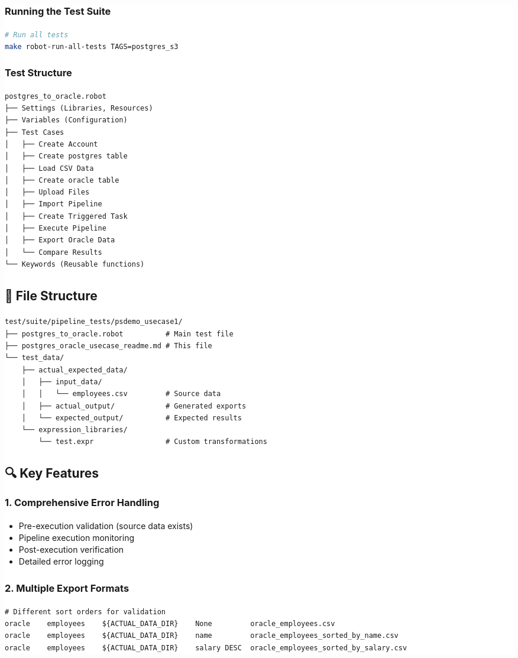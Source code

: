 ### Running the Test Suite
```bash
# Run all tests
make robot-run-all-tests TAGS=postgres_s3
```

### Test Structure
```
postgres_to_oracle.robot
├── Settings (Libraries, Resources)
├── Variables (Configuration)
├── Test Cases
│   ├── Create Account
│   ├── Create postgres table
│   ├── Load CSV Data
│   ├── Create oracle table
│   ├── Upload Files
│   ├── Import Pipeline
│   ├── Create Triggered Task
│   ├── Execute Pipeline
│   ├── Export Oracle Data
│   └── Compare Results
└── Keywords (Reusable functions)
```

## 📁 File Structure

```
test/suite/pipeline_tests/psdemo_usecase1/
├── postgres_to_oracle.robot          # Main test file
├── postgres_oracle_usecase_readme.md # This file
└── test_data/
    ├── actual_expected_data/
    │   ├── input_data/
    │   │   └── employees.csv         # Source data
    │   ├── actual_output/            # Generated exports
    │   └── expected_output/          # Expected results
    └── expression_libraries/
        └── test.expr                 # Custom transformations
```

## 🔍 Key Features

### 1. **Comprehensive Error Handling**
- Pre-execution validation (source data exists)
- Pipeline execution monitoring
- Post-execution verification
- Detailed error logging

### 2. **Multiple Export Formats**
```robot
# Different sort orders for validation
oracle    employees    ${ACTUAL_DATA_DIR}    None         oracle_employees.csv
oracle    employees    ${ACTUAL_DATA_DIR}    name         oracle_employees_sorted_by_name.csv
oracle    employees    ${ACTUAL_DATA_DIR}    salary DESC  oracle_employees_sorted_by_salary.csv
```
